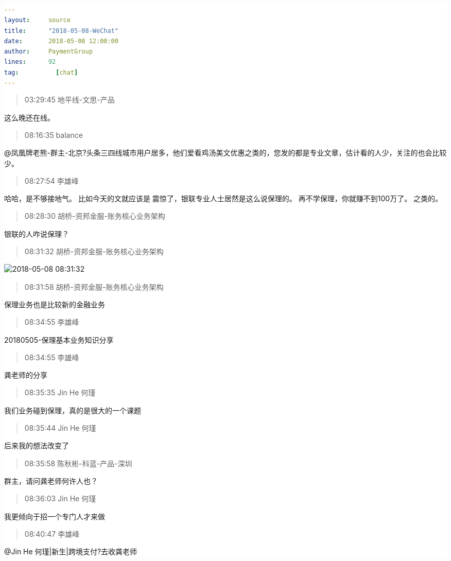 ```yaml
---
layout:     source 
title:      "2018-05-08-WeChat"
date:       2018-05-08 12:00:00
author:     PaymentGroup
lines:      92 
tag:		  [chat]
---
```

> 03:29:45  地平线-文思-产品  
   
这么晚还在线。  
   
> 08:16:35  balance  
   
@凤凰牌老熊-群主-北京?头条三四线城市用户居多，他们爱看鸡汤美文优惠之类的，您发的都是专业文章，估计看的人少，关注的也会比较少。  
   
> 08:27:54  李雄峰  
   
哈哈，是不够接地气。 比如今天的文就应该是 震惊了，银联专业人士居然是这么说保理的。 再不学保理，你就赚不到100万了。 之类的。   
   
> 08:28:30  胡桥-资邦金服-账务核心业务架构  
   
银联的人咋说保理？  
   
> 08:31:32  胡桥-资邦金服-账务核心业务架构  
   
![2018-05-08 08:31:32](http://static.cocolian.org/img/20180508_083132.png) 
   
> 08:31:58  胡桥-资邦金服-账务核心业务架构  
   
保理业务也是比较新的金融业务  
   
> 08:34:55  李雄峰  
   
20180505-保理基本业务知识分享  
   
> 08:34:55  李雄峰  
   
龚老师的分享  
   
> 08:35:35  Jin He 何瑾  
   
我们业务碰到保理，真的是很大的一个课题  
   
> 08:35:44  Jin He 何瑾  
   
后来我的想法改变了  
   
> 08:35:58  陈秋彬-科蓝-产品-深圳  
   
群主，请问龚老师何许人也？  
   
> 08:36:03  Jin He 何瑾  
   
我更倾向于招一个专门人才来做  
   
> 08:40:47  李雄峰  
   
@Jin He 何瑾|新生|跨境支付?去收龚老师  
   